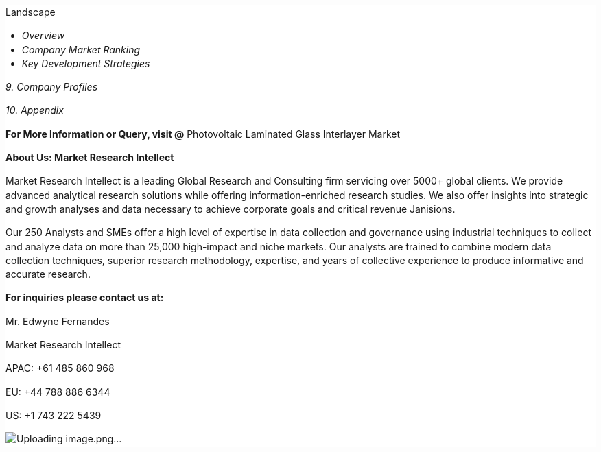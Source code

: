 Landscape</span></em></p><ul><li><em><span class="">Overview</span></em></li><li><em><span class="">Company Market Ranking</span></em></li><li><em><span class="">Key Development Strategies</span></em></li></ul><p><em><span class="font-[700]">9. Company Profiles</span></em></p><p><em><span class="font-[700]">10. Appendix</span></em></p><p><span class="font-[700]"><strong>For More Information or Query, visit&nbsp;@</strong>&nbsp;</span><span class="font-[700]"><a href="https://www.marketresearchintellect.com/product/global-photovoltaic-laminated-glass-interlayer-market/?utm_source=Linkedin&utm_medium=815" target="_blank" data-tracking-control-name="article-ssr-frontend-pulse_little-text-block" data-tracking-will-navigate="" data-test-link="">Photovoltaic Laminated Glass Interlayer Market</a></span></p><p><strong><span class="font-[700]">About Us: Market Research Intellect</span></strong></p><p><span class="">Market Research Intellect is a leading Global Research and Consulting firm servicing over 5000+ global clients. We provide advanced analytical research solutions while offering information-enriched research studies.&nbsp;</span>We also offer insights into strategic and growth analyses and data necessary to achieve corporate goals and critical revenue Janisions.</p><p><span class="">Our 250 Analysts and SMEs offer a high level of expertise in data collection and governance using industrial techniques to collect and analyze data on more than 25,000 high-impact and niche markets. Our analysts are trained to combine modern data collection techniques, superior research methodology, expertise, and years of collective experience to produce informative and accurate research.</span></p><p><strong>For inquiries please contact us at:</strong></p><p>Mr. Edwyne Fernandes</p><p>Market Research Intellect</p><p>APAC: +61 485 860 968</p><p>EU: +44 788 886 6344</p><p>US: +1 743 222 5439</p>
![Uploading image.png…]()
